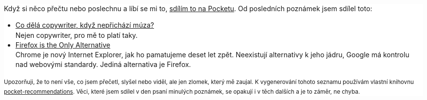 Když si něco přečtu nebo poslechnu a líbí se mi to, [sdílím to na Pocketu](https://getpocket.com/@honzajavorek). Od posledních poznámek jsem sdílel toto:

- [Co dělá copywriter, když nepřichází múza?](https://getpocket.com/redirect?&url=https%3A%2F%2Fwww.sibiranka.cz%2Fblog%2Fcopywriting-a-muzy%2F&h=38df654aa5e39660372968f92bb261370fc6f2f514bd395440e468c7b1b3e295)<br>Nejen copywriter, pro mě to platí taky.
- [Firefox is the Only Alternative](https://getpocket.com/redirect?&url=https%3A%2F%2Fbatsov.com%2Farticles%2F2021%2F11%2F28%2Ffirefox-is-the-only-alternative%2F&h=ea19a5bef25864f899db4cbdc37c5c9a5ec46b5dd2e976d55d2f50865830d7be)<br>Chrome je nový Internet Explorer, jak ho pamatujeme deset let zpět. Neexistují alternativy k jeho jádru, Google má kontrolu nad webovými standardy. Jediná alternativa je Firefox.

<small>Upozorňuji, že to není vše, co jsem přečetl, slyšel nebo viděl, ale jen zlomek, který mě zaujal. K vygenerování tohoto seznamu používám vlastní knihovnu <a href="https://pypi.org/project/pocket-recommendations/">pocket-recommendations</a>. Věci, které jsem sdílel v den psaní minulých poznámek, se opakují i v těch dalších a je to záměr, ne chyba.</small>
